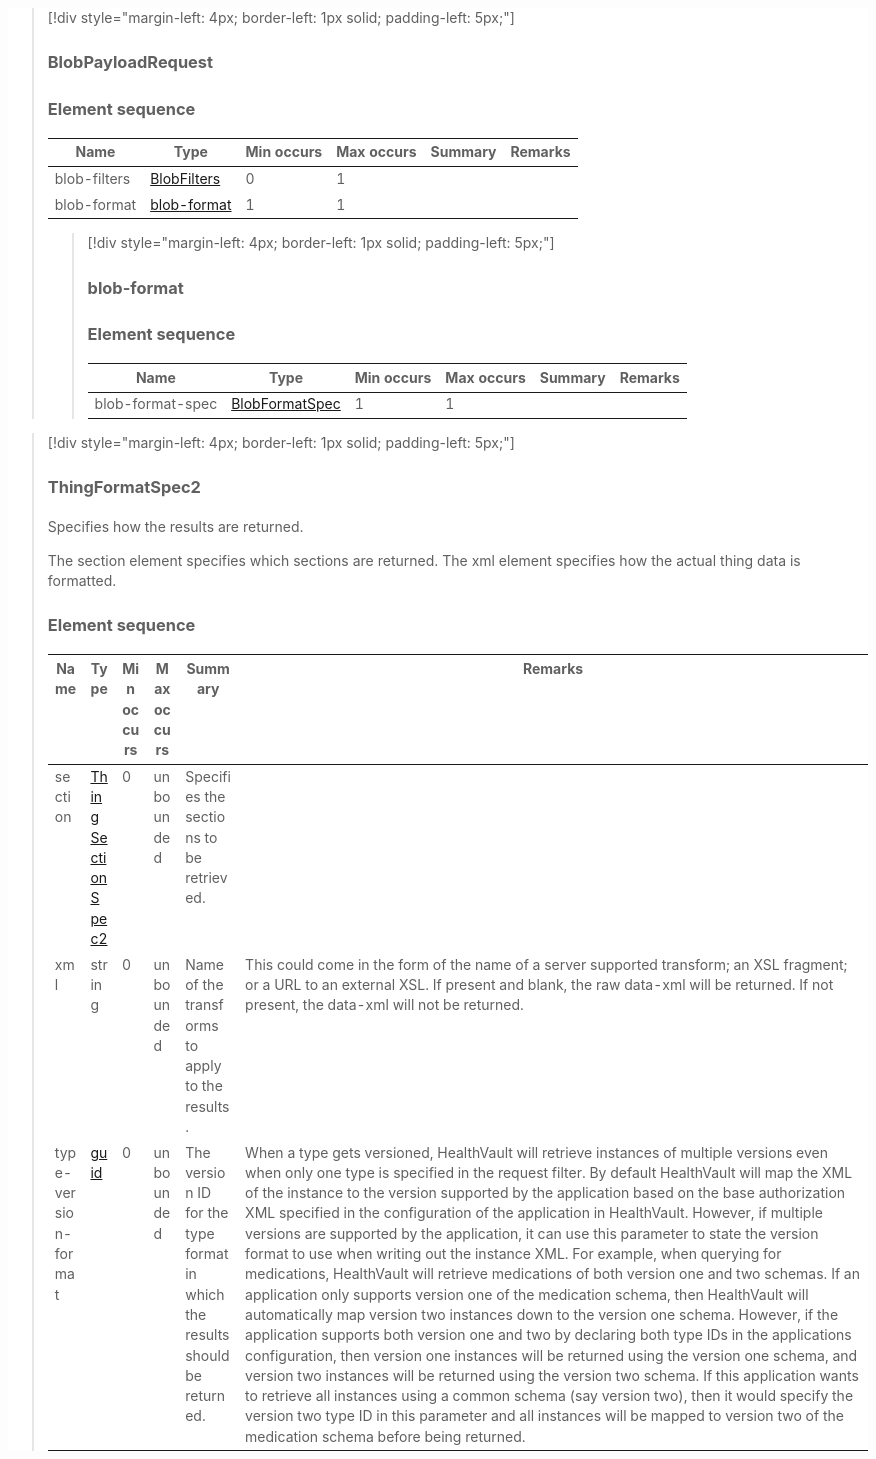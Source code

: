 >[!div style="margin-left: 4px; border-left: 1px solid; padding-left: 5px;"]
>
> <a name='BlobPayloadRequest'></a>
>
> ### BlobPayloadRequest
>
> ### Element sequence
>
> Name|Type|Min occurs|Max occurs|Summary|Remarks
> ---|---|---|---|---|---
> blob-filters|[BlobFilters](#BlobFilters)|0|1||
> blob-format|[blob-format](#blob-format)|1|1||
>
> >[!div style="margin-left: 4px; border-left: 1px solid; padding-left: 5px;"]
> >
> > <a name='blob-format'></a>
> >
> > ### blob-format
> >
> > ### Element sequence
> >
> > Name|Type|Min occurs|Max occurs|Summary|Remarks
> > ---|---|---|---|---|---
> > blob-format-spec|[BlobFormatSpec](#BlobFormatSpec)|1|1||
> >
> >
>
>

>[!div style="margin-left: 4px; border-left: 1px solid; padding-left: 5px;"]
>
> <a name='ThingFormatSpec2'></a>
>
> ### ThingFormatSpec2
>
> Specifies how the results are returned.
>
> The section element specifies which sections are returned. The xml element specifies how the actual thing data is formatted.
>
> ### Element sequence
>
> Name|Type|Min occurs|Max occurs|Summary|Remarks
> ---|---|---|---|---|---
> section|[ThingSectionSpec2](#ThingSectionSpec2)|0|unbounded|Specifies the sections to be retrieved.|
> xml|string|0|unbounded|Name of the transforms to apply to the results.|This could come in the form of the name of a server supported transform; an XSL fragment; or a URL to an external XSL. If present and blank, the raw data-xml will be returned. If not present, the data-xml will not be returned.
> type-version-format|[guid](xref:HV_File_types#guid)|0|unbounded|The version ID for the type format in which the results should be returned.|When a type gets versioned, HealthVault will retrieve instances of multiple versions even when only one type is specified in the request filter. By default HealthVault will map the XML of the instance to the version supported by the application based on the base authorization XML specified in the configuration of the application in HealthVault. However, if multiple versions are supported by the application, it can use this parameter to state the version format to use when writing out the instance XML. For example, when querying for medications, HealthVault will retrieve medications of both version one and two schemas. If an application only supports version one of the medication schema, then HealthVault will automatically map version two instances down to the version one schema. However, if the application supports both version one and two by declaring both type IDs in the applications configuration, then version one instances will be returned using the version one schema, and version two instances will be returned using the version two schema. If this application wants to retrieve all instances using a common schema (say version two), then it would specify the version two type ID in this parameter and all instances will be mapped to version two of the medication schema before being returned.